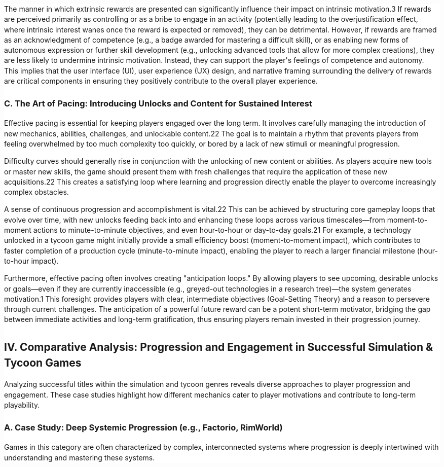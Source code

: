 The manner in which extrinsic rewards are presented can significantly influence their impact on intrinsic motivation.3 If rewards are perceived primarily as controlling or as a bribe to engage in an activity (potentially leading to the overjustification effect, where intrinsic interest wanes once the reward is expected or removed), they can be detrimental. However, if rewards are framed as an acknowledgment of competence (e.g., a badge awarded for mastering a difficult skill), or as enabling new forms of autonomous expression or further skill development (e.g., unlocking advanced tools that allow for more complex creations), they are less likely to undermine intrinsic motivation. Instead, they can support the player's feelings of competence and autonomy. This implies that the user interface (UI), user experience (UX) design, and narrative framing surrounding the delivery of rewards are critical components in ensuring they positively contribute to the overall player experience.

### **C. The Art of Pacing: Introducing Unlocks and Content for Sustained Interest**

Effective pacing is essential for keeping players engaged over the long term. It involves carefully managing the introduction of new mechanics, abilities, challenges, and unlockable content.22 The goal is to maintain a rhythm that prevents players from feeling overwhelmed by too much complexity too quickly, or bored by a lack of new stimuli or meaningful progression.

Difficulty curves should generally rise in conjunction with the unlocking of new content or abilities. As players acquire new tools or master new skills, the game should present them with fresh challenges that require the application of these new acquisitions.22 This creates a satisfying loop where learning and progression directly enable the player to overcome increasingly complex obstacles.

A sense of continuous progression and accomplishment is vital.22 This can be achieved by structuring core gameplay loops that evolve over time, with new unlocks feeding back into and enhancing these loops across various timescales—from moment-to-moment actions to minute-to-minute objectives, and even hour-to-hour or day-to-day goals.21 For example, a technology unlocked in a tycoon game might initially provide a small efficiency boost (moment-to-moment impact), which contributes to faster completion of a production cycle (minute-to-minute impact), enabling the player to reach a larger financial milestone (hour-to-hour impact).

Furthermore, effective pacing often involves creating "anticipation loops." By allowing players to see upcoming, desirable unlocks or goals—even if they are currently inaccessible (e.g., greyed-out technologies in a research tree)—the system generates motivation.1 This foresight provides players with clear, intermediate objectives (Goal-Setting Theory) and a reason to persevere through current challenges. The anticipation of a powerful future reward can be a potent short-term motivator, bridging the gap between immediate activities and long-term gratification, thus ensuring players remain invested in their progression journey.

## **IV. Comparative Analysis: Progression and Engagement in Successful Simulation & Tycoon Games**

Analyzing successful titles within the simulation and tycoon genres reveals diverse approaches to player progression and engagement. These case studies highlight how different mechanics cater to player motivations and contribute to long-term playability.

### **A. Case Study: Deep Systemic Progression (e.g., Factorio, RimWorld)**

Games in this category are often characterized by complex, interconnected systems where progression is deeply intertwined with understanding and mastering these systems.
